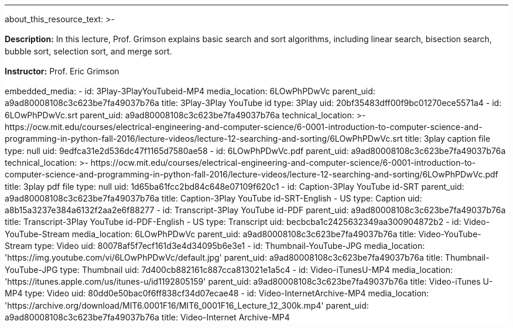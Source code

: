 ---
about_this_resource_text: >-
  <p><strong>Description:</strong> In this lecture, Prof. Grimson explains basic
  search and sort algorithms, including linear search, bisection search, bubble
  sort, selection sort, and merge sort.</p> <p><strong>Instructor:</strong>
  Prof. Eric Grimson</p>
embedded_media:
  - id: 3Play-3PlayYouTubeid-MP4
    media_location: 6LOwPhPDwVc
    parent_uid: a9ad80008108c3c623be7fa49037b76a
    title: 3Play-3Play YouTube id
    type: 3Play
    uid: 20bf35483dff00f9bc01270ece5571a4
  - id: 6LOwPhPDwVc.srt
    parent_uid: a9ad80008108c3c623be7fa49037b76a
    technical_location: >-
      https://ocw.mit.edu/courses/electrical-engineering-and-computer-science/6-0001-introduction-to-computer-science-and-programming-in-python-fall-2016/lecture-videos/lecture-12-searching-and-sorting/6LOwPhPDwVc.srt
    title: 3play caption file
    type: null
    uid: 9edfca31e2d536dc47f1165d7580ae58
  - id: 6LOwPhPDwVc.pdf
    parent_uid: a9ad80008108c3c623be7fa49037b76a
    technical_location: >-
      https://ocw.mit.edu/courses/electrical-engineering-and-computer-science/6-0001-introduction-to-computer-science-and-programming-in-python-fall-2016/lecture-videos/lecture-12-searching-and-sorting/6LOwPhPDwVc.pdf
    title: 3play pdf file
    type: null
    uid: 1d65ba61fcc2bd84c648e07109f620c1
  - id: Caption-3Play YouTube id-SRT
    parent_uid: a9ad80008108c3c623be7fa49037b76a
    title: Caption-3Play YouTube id-SRT-English - US
    type: Caption
    uid: a8b15a3237e384a6132f2aa2e6f88277
  - id: Transcript-3Play YouTube id-PDF
    parent_uid: a9ad80008108c3c623be7fa49037b76a
    title: Transcript-3Play YouTube id-PDF-English - US
    type: Transcript
    uid: becbcba1c2425632349aa300904872b2
  - id: Video-YouTube-Stream
    media_location: 6LOwPhPDwVc
    parent_uid: a9ad80008108c3c623be7fa49037b76a
    title: Video-YouTube-Stream
    type: Video
    uid: 80078af5f7ecf161d3e4d34095b6e3e1
  - id: Thumbnail-YouTube-JPG
    media_location: 'https://img.youtube.com/vi/6LOwPhPDwVc/default.jpg'
    parent_uid: a9ad80008108c3c623be7fa49037b76a
    title: Thumbnail-YouTube-JPG
    type: Thumbnail
    uid: 7d400cb882161c887cca813021e1a5c4
  - id: Video-iTunesU-MP4
    media_location: 'https://itunes.apple.com/us/itunes-u/id1192805159'
    parent_uid: a9ad80008108c3c623be7fa49037b76a
    title: Video-iTunes U-MP4
    type: Video
    uid: 80dd0e50bac0f6ff838cf34d07ecae48
  - id: Video-InternetArchive-MP4
    media_location: 'https://archive.org/download/MIT6.0001F16/MIT6_0001F16_Lecture_12_300k.mp4'
    parent_uid: a9ad80008108c3c623be7fa49037b76a
    title: Video-Internet Archive-MP4